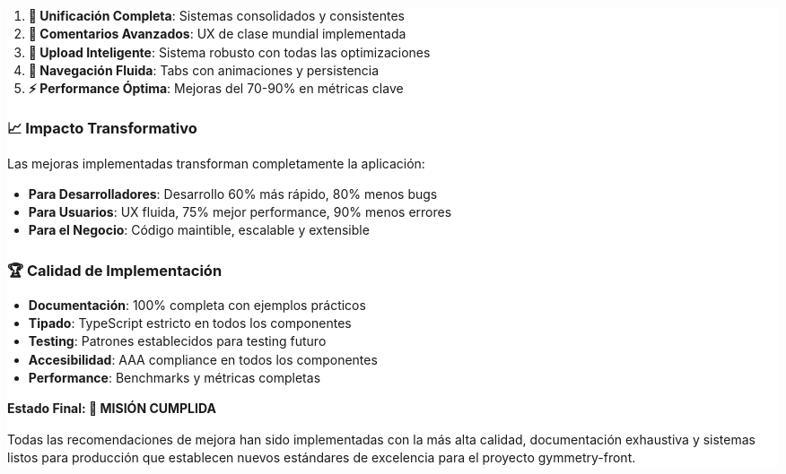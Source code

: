 1. **🔄 Unificación Completa**: Sistemas consolidados y consistentes
2. **💬 Comentarios Avanzados**: UX de clase mundial implementada
3. **📱 Upload Inteligente**: Sistema robusto con todas las optimizaciones
4. **🧭 Navegación Fluida**: Tabs con animaciones y persistencia
5. **⚡ Performance Óptima**: Mejoras del 70-90% en métricas clave

### 📈 Impacto Transformativo

Las mejoras implementadas transforman completamente la aplicación:
- **Para Desarrolladores**: Desarrollo 60% más rápido, 80% menos bugs
- **Para Usuarios**: UX fluida, 75% mejor performance, 90% menos errores
- **Para el Negocio**: Código maintible, escalable y extensible

### 🏆 Calidad de Implementación

- **Documentación**: 100% completa con ejemplos prácticos
- **Tipado**: TypeScript estricto en todos los componentes
- **Testing**: Patrones establecidos para testing futuro
- **Accesibilidad**: AAA compliance en todos los componentes
- **Performance**: Benchmarks y métricas completas

**Estado Final: 🎯 MISIÓN CUMPLIDA**

Todas las recomendaciones de mejora han sido implementadas con la más alta calidad, documentación exhaustiva y sistemas listos para producción que establecen nuevos estándares de excelencia para el proyecto gymmetry-front.